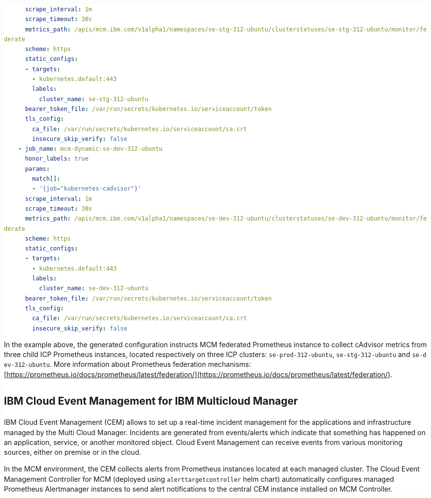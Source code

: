 ```yaml
      scrape_interval: 1m
      scrape_timeout: 30s
      metrics_path: /apis/mcm.ibm.com/v1alpha1/namespaces/se-stg-312-ubuntu/clusterstatuses/se-stg-312-ubuntu/monitor/federate
      scheme: https
      static_configs:
      - targets:
        - kubernetes.default:443
        labels:
          cluster_name: se-stg-312-ubuntu
      bearer_token_file: /var/run/secrets/kubernetes.io/serviceaccount/token
      tls_config:
        ca_file: /var/run/secrets/kubernetes.io/serviceaccount/ca.crt
        insecure_skip_verify: false
    - job_name: mcm-dynamic-se-dev-312-ubuntu
      honor_labels: true
      params:
        match[]:
        - '{job="kubernetes-cadvisor"}'
      scrape_interval: 1m
      scrape_timeout: 30s
      metrics_path: /apis/mcm.ibm.com/v1alpha1/namespaces/se-dev-312-ubuntu/clusterstatuses/se-dev-312-ubuntu/monitor/federate
      scheme: https
      static_configs:
      - targets:
        - kubernetes.default:443
        labels:
          cluster_name: se-dev-312-ubuntu
      bearer_token_file: /var/run/secrets/kubernetes.io/serviceaccount/token
      tls_config:
        ca_file: /var/run/secrets/kubernetes.io/serviceaccount/ca.crt
        insecure_skip_verify: false
```

In the example above, the generated configuration instructs MCM federated Prometheus instance to collect cAdvisor metrics from three child ICP Prometheus instances, located respectively on three ICP clusters: `se-prod-312-ubuntu`, `se-stg-312-ubuntu` and `se-dev-312-ubuntu`.
More information about Prometheus federation mechanisms: [https://prometheus.io/docs/prometheus/latest/federation/](https://prometheus.io/docs/prometheus/latest/federation/).


## IBM Cloud Event Management for IBM Multicloud Manager

IBM Cloud Event Management (CEM) allows to set up a real-time incident management for the applications and infrastructure managed by the Multi Cloud Manager. Incidents are generated from events/alerts which indicate that something has happened on an application, service, or another monitored object.
Cloud Event Management can receive events from various monitoring sources, either on premise or in the cloud.

In the MCM environment, the CEM collects alerts from Prometheus instances located at each managed cluster. The Cloud Event Management Controller for MCM (deployed using `alerttargetcontroller` helm chart) automatically configures managed Prometheus Alertmanager instances to send alert notifications to the central CEM instance installed on MCM Controller.
